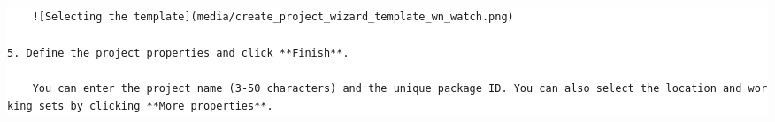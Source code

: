         ![Selecting the template](media/create_project_wizard_template_wn_watch.png)

    5. Define the project properties and click **Finish**.

        You can enter the project name (3-50 characters) and the unique package ID. You can also select the location and working sets by clicking **More properties**.
